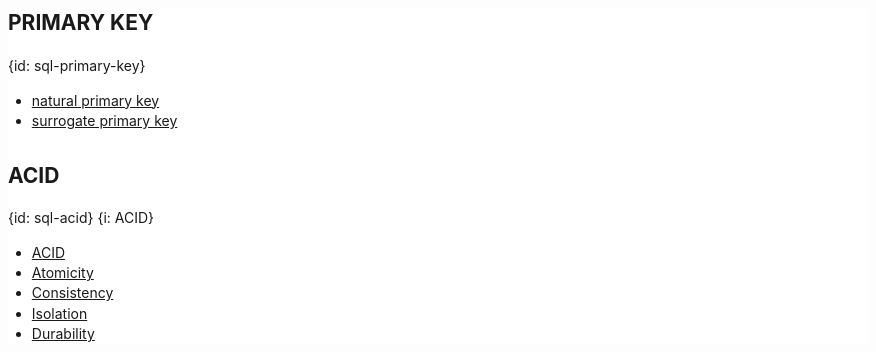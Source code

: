 
## PRIMARY KEY
{id: sql-primary-key}

* [natural primary key](https://en.wikipedia.org/wiki/Natural_key)
* [surrogate primary key](https://en.wikipedia.org/wiki/Surrogate_key)



## ACID
{id: sql-acid}
{i: ACID}

* [ACID](https://en.wikipedia.org/wiki/ACID)
* [Atomicity](https://en.wikipedia.org/wiki/Atomicity_(database_systems))
* [Consistency](https://en.wikipedia.org/wiki/Consistency_(database_systems))
* [Isolation](https://en.wikipedia.org/wiki/Isolation_(database_systems))
* [Durability](https://en.wikipedia.org/wiki/Durability_(database_systems))





